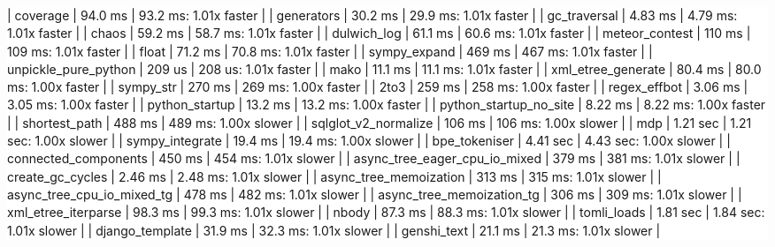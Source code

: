 | coverage                      | 94.0 ms                                                                | 93.2 ms: 1.01x faster                                                     |
| generators                    | 30.2 ms                                                                | 29.9 ms: 1.01x faster                                                     |
| gc_traversal                  | 4.83 ms                                                                | 4.79 ms: 1.01x faster                                                     |
| chaos                         | 59.2 ms                                                                | 58.7 ms: 1.01x faster                                                     |
| dulwich_log                   | 61.1 ms                                                                | 60.6 ms: 1.01x faster                                                     |
| meteor_contest                | 110 ms                                                                 | 109 ms: 1.01x faster                                                      |
| float                         | 71.2 ms                                                                | 70.8 ms: 1.01x faster                                                     |
| sympy_expand                  | 469 ms                                                                 | 467 ms: 1.01x faster                                                      |
| unpickle_pure_python          | 209 us                                                                 | 208 us: 1.01x faster                                                      |
| mako                          | 11.1 ms                                                                | 11.1 ms: 1.01x faster                                                     |
| xml_etree_generate            | 80.4 ms                                                                | 80.0 ms: 1.00x faster                                                     |
| sympy_str                     | 270 ms                                                                 | 269 ms: 1.00x faster                                                      |
| 2to3                          | 259 ms                                                                 | 258 ms: 1.00x faster                                                      |
| regex_effbot                  | 3.06 ms                                                                | 3.05 ms: 1.00x faster                                                     |
| python_startup                | 13.2 ms                                                                | 13.2 ms: 1.00x faster                                                     |
| python_startup_no_site        | 8.22 ms                                                                | 8.22 ms: 1.00x faster                                                     |
| shortest_path                 | 488 ms                                                                 | 489 ms: 1.00x slower                                                      |
| sqlglot_v2_normalize          | 106 ms                                                                 | 106 ms: 1.00x slower                                                      |
| mdp                           | 1.21 sec                                                               | 1.21 sec: 1.00x slower                                                    |
| sympy_integrate               | 19.4 ms                                                                | 19.4 ms: 1.00x slower                                                     |
| bpe_tokeniser                 | 4.41 sec                                                               | 4.43 sec: 1.00x slower                                                    |
| connected_components          | 450 ms                                                                 | 454 ms: 1.01x slower                                                      |
| async_tree_eager_cpu_io_mixed | 379 ms                                                                 | 381 ms: 1.01x slower                                                      |
| create_gc_cycles              | 2.46 ms                                                                | 2.48 ms: 1.01x slower                                                     |
| async_tree_memoization        | 313 ms                                                                 | 315 ms: 1.01x slower                                                      |
| async_tree_cpu_io_mixed_tg    | 478 ms                                                                 | 482 ms: 1.01x slower                                                      |
| async_tree_memoization_tg     | 306 ms                                                                 | 309 ms: 1.01x slower                                                      |
| xml_etree_iterparse           | 98.3 ms                                                                | 99.3 ms: 1.01x slower                                                     |
| nbody                         | 87.3 ms                                                                | 88.3 ms: 1.01x slower                                                     |
| tomli_loads                   | 1.81 sec                                                               | 1.84 sec: 1.01x slower                                                    |
| django_template               | 31.9 ms                                                                | 32.3 ms: 1.01x slower                                                     |
| genshi_text                   | 21.1 ms                                                                | 21.3 ms: 1.01x slower                                                     |